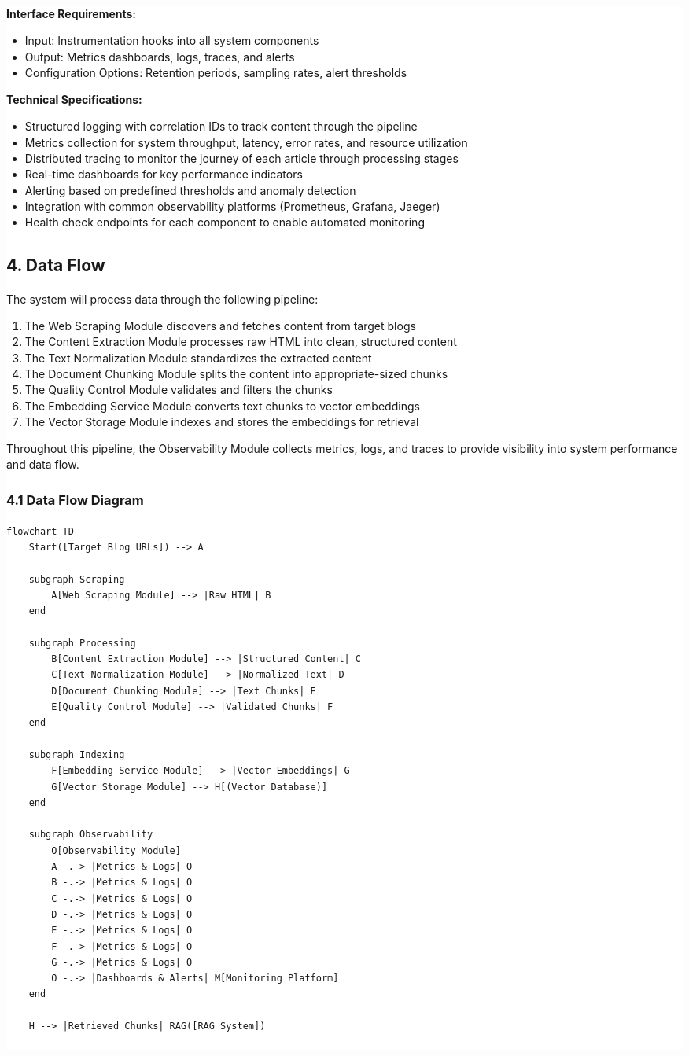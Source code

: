 **Interface Requirements:**
- Input: Instrumentation hooks into all system components
- Output: Metrics dashboards, logs, traces, and alerts
- Configuration Options: Retention periods, sampling rates, alert thresholds

**Technical Specifications:**
- Structured logging with correlation IDs to track content through the pipeline
- Metrics collection for system throughput, latency, error rates, and resource utilization
- Distributed tracing to monitor the journey of each article through processing stages
- Real-time dashboards for key performance indicators
- Alerting based on predefined thresholds and anomaly detection
- Integration with common observability platforms (Prometheus, Grafana, Jaeger)
- Health check endpoints for each component to enable automated monitoring

## 4. Data Flow

The system will process data through the following pipeline:

1. The Web Scraping Module discovers and fetches content from target blogs
2. The Content Extraction Module processes raw HTML into clean, structured content
3. The Text Normalization Module standardizes the extracted content
4. The Document Chunking Module splits the content into appropriate-sized chunks
5. The Quality Control Module validates and filters the chunks
6. The Embedding Service Module converts text chunks to vector embeddings
7. The Vector Storage Module indexes and stores the embeddings for retrieval

Throughout this pipeline, the Observability Module collects metrics, logs, and traces to provide visibility into system performance and data flow.

### 4.1 Data Flow Diagram

```mermaid
flowchart TD
    Start([Target Blog URLs]) --> A
    
    subgraph Scraping
        A[Web Scraping Module] --> |Raw HTML| B
    end
    
    subgraph Processing
        B[Content Extraction Module] --> |Structured Content| C
        C[Text Normalization Module] --> |Normalized Text| D
        D[Document Chunking Module] --> |Text Chunks| E
        E[Quality Control Module] --> |Validated Chunks| F
    end
    
    subgraph Indexing
        F[Embedding Service Module] --> |Vector Embeddings| G
        G[Vector Storage Module] --> H[(Vector Database)]
    end
    
    subgraph Observability
        O[Observability Module]
        A -.-> |Metrics & Logs| O
        B -.-> |Metrics & Logs| O
        C -.-> |Metrics & Logs| O
        D -.-> |Metrics & Logs| O
        E -.-> |Metrics & Logs| O
        F -.-> |Metrics & Logs| O
        G -.-> |Metrics & Logs| O
        O -.-> |Dashboards & Alerts| M[Monitoring Platform]
    end
    
    H --> |Retrieved Chunks| RAG([RAG System])
    
```